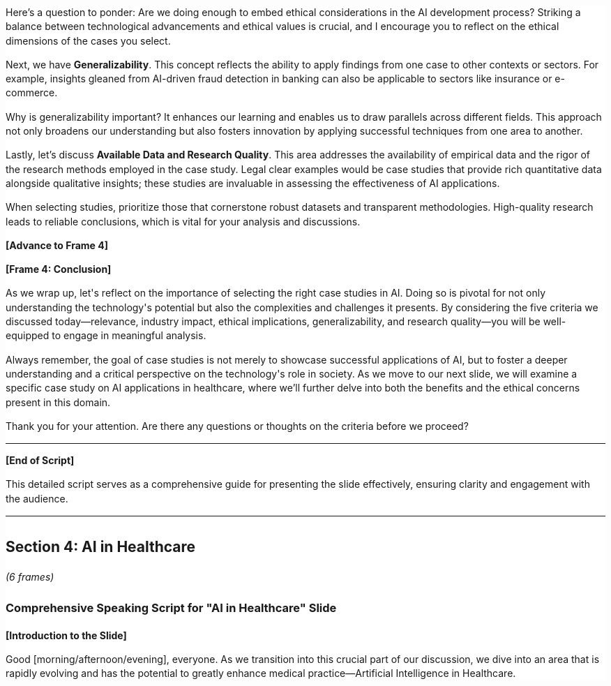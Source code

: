 Here’s a question to ponder: Are we doing enough to embed ethical considerations in the AI development process? Striking a balance between technological advancements and ethical values is crucial, and I encourage you to reflect on the ethical dimensions of the cases you select.

Next, we have **Generalizability**. This concept reflects the ability to apply findings from one case to other contexts or sectors. For example, insights gleaned from AI-driven fraud detection in banking can also be applicable to sectors like insurance or e-commerce. 

Why is generalizability important? It enhances our learning and enables us to draw parallels across different fields. This approach not only broadens our understanding but also fosters innovation by applying successful techniques from one area to another. 

Lastly, let’s discuss **Available Data and Research Quality**. This area addresses the availability of empirical data and the rigor of the research methods employed in the case study. Legal clear examples would be case studies that provide rich quantitative data alongside qualitative insights; these studies are invaluable in assessing the effectiveness of AI applications.

When selecting studies, prioritize those that cornerstone robust datasets and transparent methodologies. High-quality research leads to reliable conclusions, which is vital for your analysis and discussions.

**[Advance to Frame 4]**

**[Frame 4: Conclusion]**

As we wrap up, let's reflect on the importance of selecting the right case studies in AI. Doing so is pivotal for not only understanding the technology's potential but also the complexities and challenges it presents. By considering the five criteria we discussed today—relevance, industry impact, ethical implications, generalizability, and research quality—you will be well-equipped to engage in meaningful analysis.

Always remember, the goal of case studies is not merely to showcase successful applications of AI, but to foster a deeper understanding and a critical perspective on the technology's role in society. As we move to our next slide, we will examine a specific case study on AI applications in healthcare, where we’ll further delve into both the benefits and the ethical concerns present in this domain.

Thank you for your attention. Are there any questions or thoughts on the criteria before we proceed? 

--- 

**[End of Script]** 

This detailed script serves as a comprehensive guide for presenting the slide effectively, ensuring clarity and engagement with the audience.

---

## Section 4: AI in Healthcare
*(6 frames)*

### Comprehensive Speaking Script for "AI in Healthcare" Slide

**[Introduction to the Slide]**

Good [morning/afternoon/evening], everyone. As we transition into this crucial part of our discussion, we dive into an area that is rapidly evolving and has the potential to greatly enhance medical practice—Artificial Intelligence in Healthcare. 

